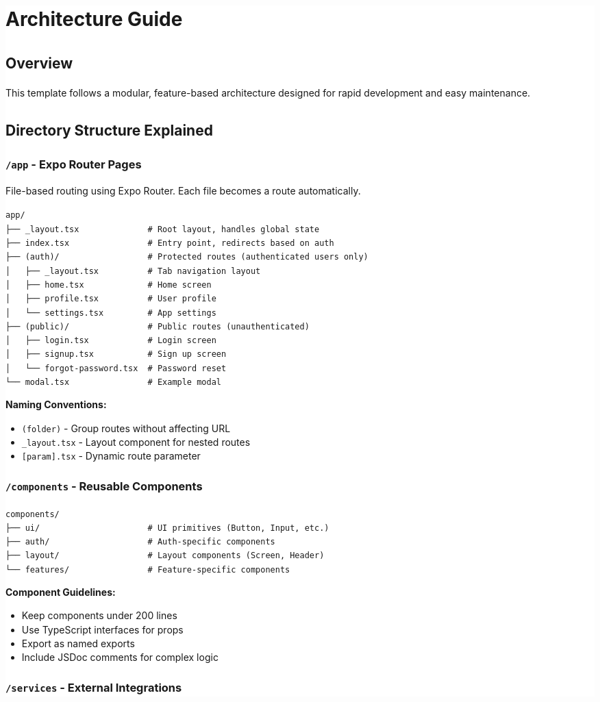 # Architecture Guide

## Overview

This template follows a modular, feature-based architecture designed for rapid development and easy maintenance.

## Directory Structure Explained

### `/app` - Expo Router Pages
File-based routing using Expo Router. Each file becomes a route automatically.

```
app/
├── _layout.tsx              # Root layout, handles global state
├── index.tsx                # Entry point, redirects based on auth
├── (auth)/                  # Protected routes (authenticated users only)
│   ├── _layout.tsx          # Tab navigation layout
│   ├── home.tsx             # Home screen
│   ├── profile.tsx          # User profile
│   └── settings.tsx         # App settings
├── (public)/                # Public routes (unauthenticated)
│   ├── login.tsx            # Login screen
│   ├── signup.tsx           # Sign up screen
│   └── forgot-password.tsx  # Password reset
└── modal.tsx                # Example modal
```

**Naming Conventions:**
- `(folder)` - Group routes without affecting URL
- `_layout.tsx` - Layout component for nested routes
- `[param].tsx` - Dynamic route parameter

### `/components` - Reusable Components

```
components/
├── ui/                      # UI primitives (Button, Input, etc.)
├── auth/                    # Auth-specific components
├── layout/                  # Layout components (Screen, Header)
└── features/                # Feature-specific components
```

**Component Guidelines:**
- Keep components under 200 lines
- Use TypeScript interfaces for props
- Export as named exports
- Include JSDoc comments for complex logic

### `/services` - External Integrations
